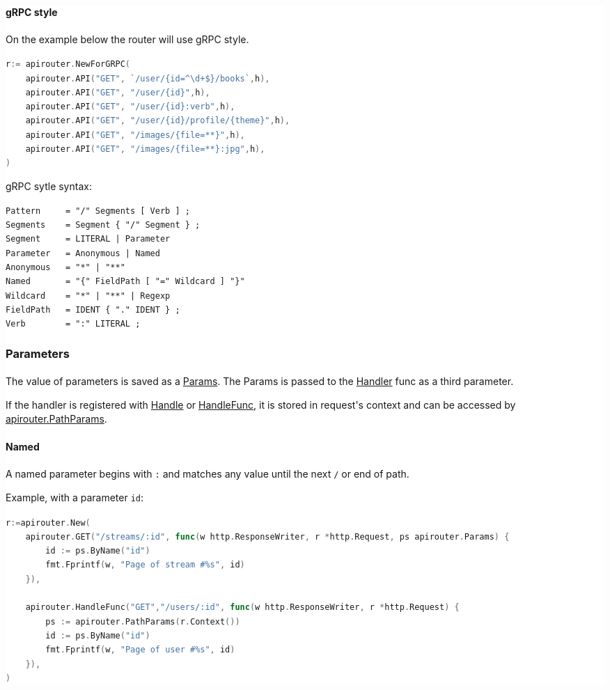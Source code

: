 #### gRPC style
On the example below the router will use gRPC style.

```go
r:= apirouter.NewForGRPC(
	apirouter.API("GET", `/user/{id=^\d+$}/books`,h),
	apirouter.API("GET", "/user/{id}",h),
	apirouter.API("GET", "/user/{id}:verb",h),
	apirouter.API("GET", "/user/{id}/profile/{theme}",h),
	apirouter.API("GET", "/images/{file=**}",h),
	apirouter.API("GET", "/images/{file=**}:jpg",h),
)
```

gRPC sytle syntax:

```Shell
Pattern		= "/" Segments [ Verb ] ;
Segments	= Segment { "/" Segment } ;
Segment		= LITERAL | Parameter
Parameter	= Anonymous | Named
Anonymous	= "*" | "**"
Named		= "{" FieldPath [ "=" Wildcard ] "}"
Wildcard	= "*" | "**" | Regexp
FieldPath	= IDENT { "." IDENT } ;
Verb		= ":" LITERAL ;
```

### Parameters

The value of parameters is saved as a [Params](https://godoc.org/github.com/cnotch/apirouter#Params). The Params is passed to the [Handler](https://godoc.org/github.com/cnotch/apirouter#Handler) func as a third parameter.

If the handler is registered with [Handle](https://godoc.org/github.com/cnotch/apirouter#Handle) or [HandleFunc](https://godoc.org/github.com/cnotch/apirouter#HandleFunc), it is stored in request's context and can be accessed by [apirouter.PathParams](https://godoc.org/github.com/cnotch/apirouter#PathParams).

#### Named

A named parameter begins with `:` and matches any value until the next `/` or end of path.

Example, with a parameter `id`:

```Go
r:=apirouter.New(
	apirouter.GET("/streams/:id", func(w http.ResponseWriter, r *http.Request, ps apirouter.Params) {
		id := ps.ByName("id")
		fmt.Fprintf(w, "Page of stream #%s", id)
	}),

	apirouter.HandleFunc("GET","/users/:id", func(w http.ResponseWriter, r *http.Request) {
		ps := apirouter.PathParams(r.Context())
		id := ps.ByName("id")
		fmt.Fprintf(w, "Page of user #%s", id)
	}),
)
```
